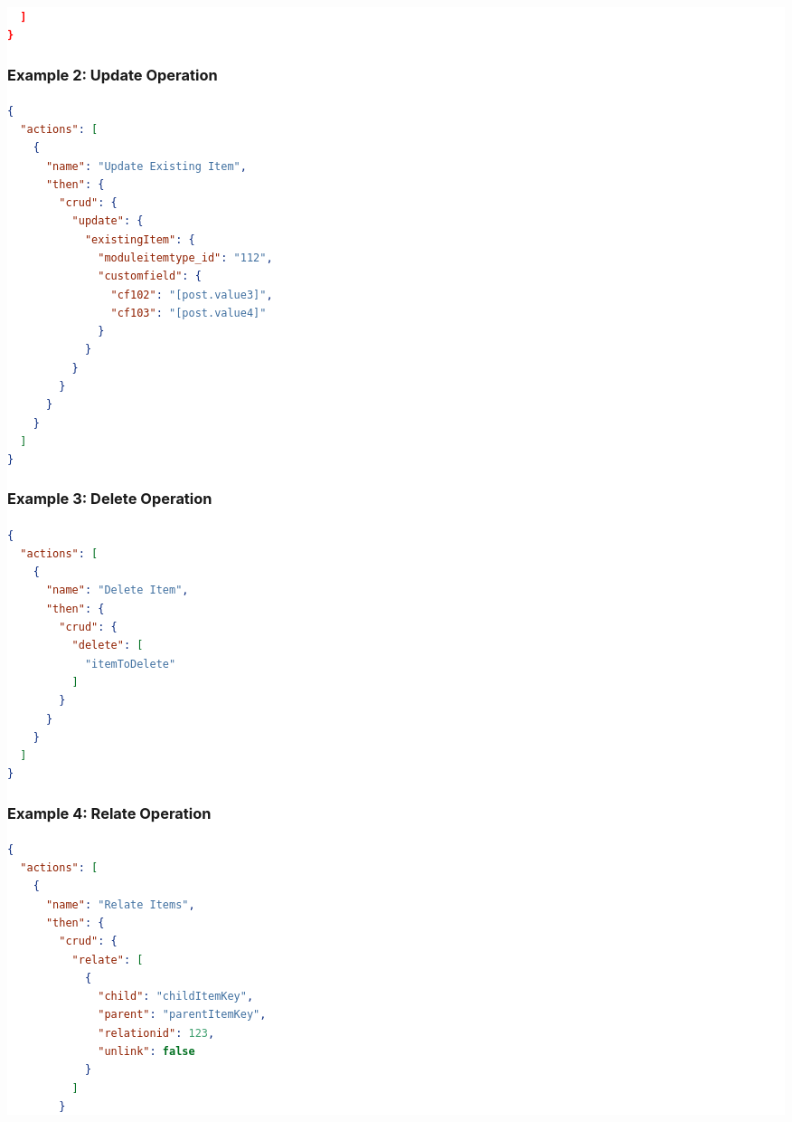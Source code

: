 ```json
  ]
}
```

### Example 2: Update Operation
```json
{
  "actions": [
    {
      "name": "Update Existing Item",
      "then": {
        "crud": {
          "update": {
            "existingItem": {
              "moduleitemtype_id": "112",
              "customfield": {
                "cf102": "[post.value3]",
                "cf103": "[post.value4]"
              }
            }
          }
        }
      }
    }
  ]
}
```

### Example 3: Delete Operation
```json
{
  "actions": [
    {
      "name": "Delete Item",
      "then": {
        "crud": {
          "delete": [
            "itemToDelete"
          ]
        }
      }
    }
  ]
}
```

### Example 4: Relate Operation
```json
{
  "actions": [
    {
      "name": "Relate Items",
      "then": {
        "crud": {
          "relate": [
            {
              "child": "childItemKey",
              "parent": "parentItemKey",
              "relationid": 123,
              "unlink": false
            }
          ]
        }
```